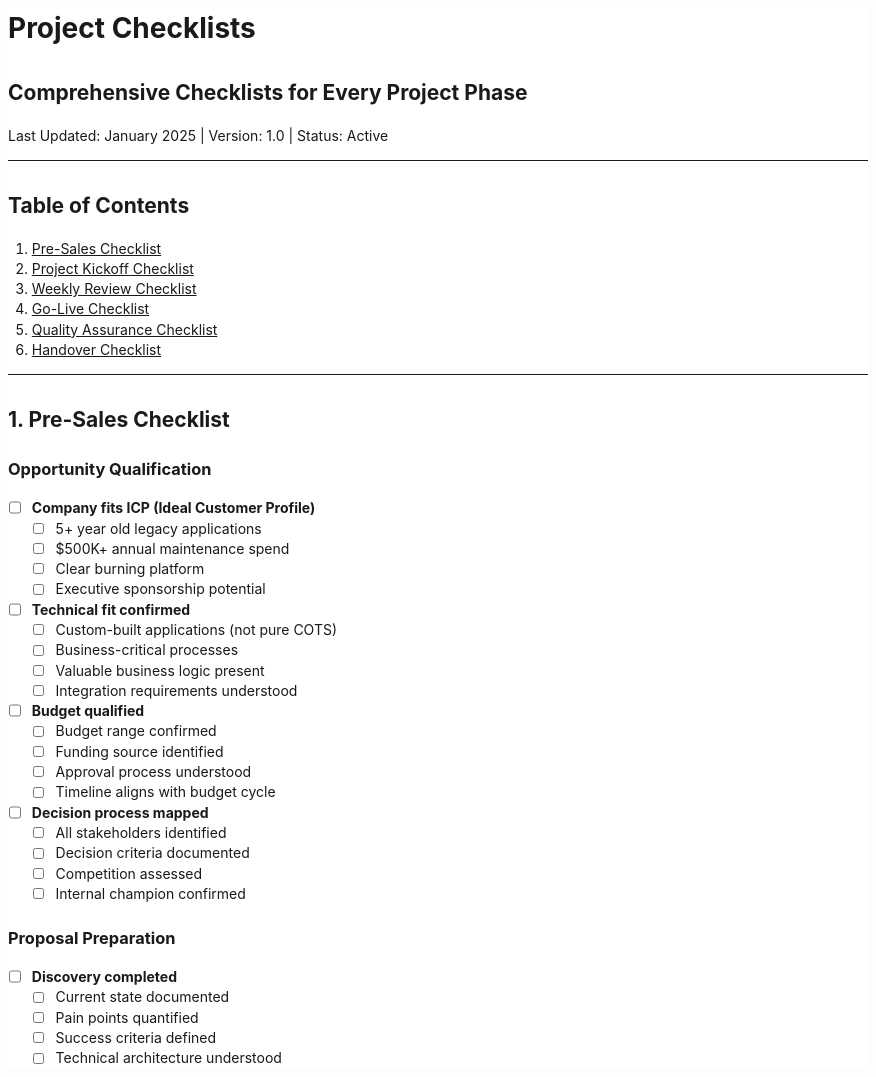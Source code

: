 # Project Checklists
## Comprehensive Checklists for Every Project Phase

Last Updated: January 2025 | Version: 1.0 | Status: Active

---

## Table of Contents

1. [Pre-Sales Checklist](#1-pre-sales-checklist)
2. [Project Kickoff Checklist](#2-project-kickoff-checklist)
3. [Weekly Review Checklist](#3-weekly-review-checklist)
4. [Go-Live Checklist](#4-go-live-checklist)
5. [Quality Assurance Checklist](#5-quality-assurance-checklist)
6. [Handover Checklist](#6-handover-checklist)

---

## 1. Pre-Sales Checklist

### Opportunity Qualification
- [ ] **Company fits ICP (Ideal Customer Profile)**
  - [ ] 5+ year old legacy applications
  - [ ] $500K+ annual maintenance spend
  - [ ] Clear burning platform
  - [ ] Executive sponsorship potential

- [ ] **Technical fit confirmed**
  - [ ] Custom-built applications (not pure COTS)
  - [ ] Business-critical processes
  - [ ] Valuable business logic present
  - [ ] Integration requirements understood

- [ ] **Budget qualified**
  - [ ] Budget range confirmed
  - [ ] Funding source identified
  - [ ] Approval process understood
  - [ ] Timeline aligns with budget cycle

- [ ] **Decision process mapped**
  - [ ] All stakeholders identified
  - [ ] Decision criteria documented
  - [ ] Competition assessed
  - [ ] Internal champion confirmed

### Proposal Preparation
- [ ] **Discovery completed**
  - [ ] Current state documented
  - [ ] Pain points quantified
  - [ ] Success criteria defined
  - [ ] Technical architecture understood
